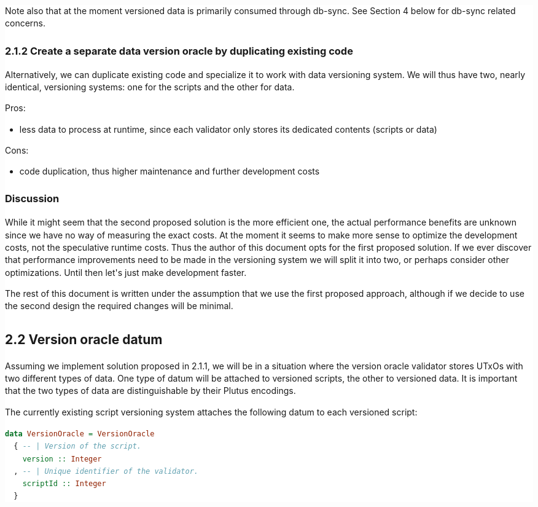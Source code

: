 Note also that at the moment versioned data is primarily consumed through
db-sync.  See Section 4 below for db-sync related concerns.


### 2.1.2 Create a separate data version oracle by duplicating existing code

Alternatively, we can duplicate existing code and specialize it to work with
data versioning system.  We will thus have two, nearly identical, versioning
systems: one for the scripts and the other for data.

Pros:

  * less data to process at runtime, since each validator only stores its
    dedicated contents (scripts or data)

Cons:

  * code duplication, thus higher maintenance and further development costs


### Discussion

While it might seem that the second proposed solution is the more efficient one,
the actual performance benefits are unknown since we have no way of measuring
the exact costs.  At the moment it seems to make more sense to optimize the
development costs, not the speculative runtime costs.  Thus the author of this
document opts for the first proposed solution.  If we ever discover that
performance improvements need to be made in the versioning system we will split
it into two, or perhaps consider other optimizations.  Until then let's just
make development faster.

The rest of this document is written under the assumption that we use the first
proposed approach, although if we decide to use the second design the required
changes will be minimal.


2.2 Version oracle datum
------------------------

Assuming we implement solution proposed in 2.1.1, we will be in a situation
where the version oracle validator stores UTxOs with two different types of
data.  One type of datum will be attached to versioned scripts, the other to
versioned data.  It is important that the two types of data are distinguishable
by their Plutus encodings.

The currently existing script versioning system attaches the following datum to
each versioned script:

```haskell
data VersionOracle = VersionOracle
  { -- | Version of the script.
    version :: Integer
  , -- | Unique identifier of the validator.
    scriptId :: Integer
  }
```
